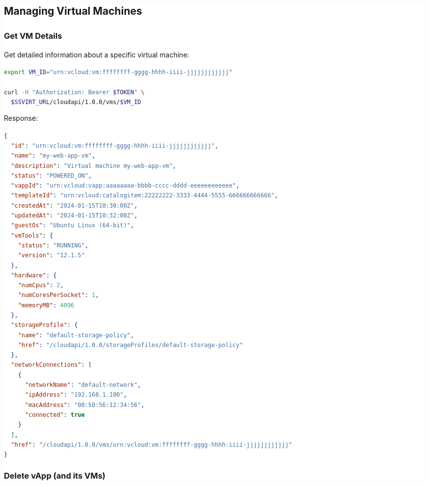 ## Managing Virtual Machines

### Get VM Details

Get detailed information about a specific virtual machine:

```bash
export VM_ID="urn:vcloud:vm:ffffffff-gggg-hhhh-iiii-jjjjjjjjjjjj"

curl -H "Authorization: Bearer $TOKEN" \
  $SSVIRT_URL/cloudapi/1.0.0/vms/$VM_ID
```

Response:
```json
{
  "id": "urn:vcloud:vm:ffffffff-gggg-hhhh-iiii-jjjjjjjjjjjj",
  "name": "my-web-app-vm",
  "description": "Virtual machine my-web-app-vm",
  "status": "POWERED_ON",
  "vappId": "urn:vcloud:vapp:aaaaaaaa-bbbb-cccc-dddd-eeeeeeeeeeee",
  "templateId": "urn:vcloud:catalogitem:22222222-3333-4444-5555-666666666666",
  "createdAt": "2024-01-15T10:30:00Z",
  "updatedAt": "2024-01-15T10:32:00Z",
  "guestOs": "Ubuntu Linux (64-bit)",
  "vmTools": {
    "status": "RUNNING",
    "version": "12.1.5"
  },
  "hardware": {
    "numCpus": 2,
    "numCoresPerSocket": 1,
    "memoryMB": 4096
  },
  "storageProfile": {
    "name": "default-storage-policy",
    "href": "/cloudapi/1.0.0/storageProfiles/default-storage-policy"
  },
  "networkConnections": [
    {
      "networkName": "default-network",
      "ipAddress": "192.168.1.100",
      "macAddress": "00:50:56:12:34:56",
      "connected": true
    }
  ],
  "href": "/cloudapi/1.0.0/vms/urn:vcloud:vm:ffffffff-gggg-hhhh-iiii-jjjjjjjjjjjj"
}
```

### Delete vApp (and its VMs)
